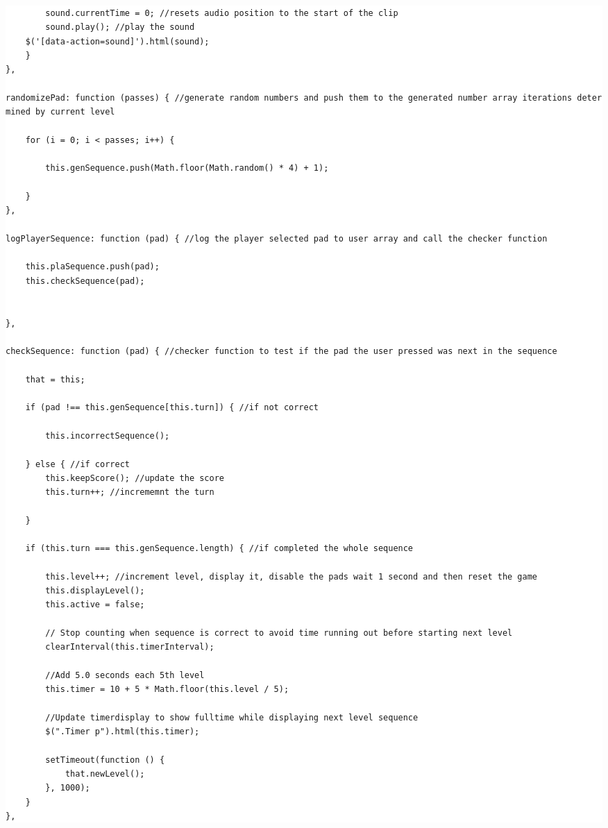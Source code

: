             sound.currentTime = 0; //resets audio position to the start of the clip
            sound.play(); //play the sound
	    $('[data-action=sound]').html(sound);
		}
    },

    randomizePad: function (passes) { //generate random numbers and push them to the generated number array iterations determined by current level

        for (i = 0; i < passes; i++) {

            this.genSequence.push(Math.floor(Math.random() * 4) + 1);

        }
    },

    logPlayerSequence: function (pad) { //log the player selected pad to user array and call the checker function

        this.plaSequence.push(pad);
        this.checkSequence(pad);


    },

    checkSequence: function (pad) { //checker function to test if the pad the user pressed was next in the sequence

        that = this;

        if (pad !== this.genSequence[this.turn]) { //if not correct 

            this.incorrectSequence();

        } else { //if correct
            this.keepScore(); //update the score
            this.turn++; //incrememnt the turn

        }

        if (this.turn === this.genSequence.length) { //if completed the whole sequence

            this.level++; //increment level, display it, disable the pads wait 1 second and then reset the game
            this.displayLevel();
            this.active = false;

            // Stop counting when sequence is correct to avoid time running out before starting next level
            clearInterval(this.timerInterval);

            //Add 5.0 seconds each 5th level
            this.timer = 10 + 5 * Math.floor(this.level / 5);

            //Update timerdisplay to show fulltime while displaying next level sequence
            $(".Timer p").html(this.timer);

            setTimeout(function () {
                that.newLevel();
            }, 1000);
        }
    },

